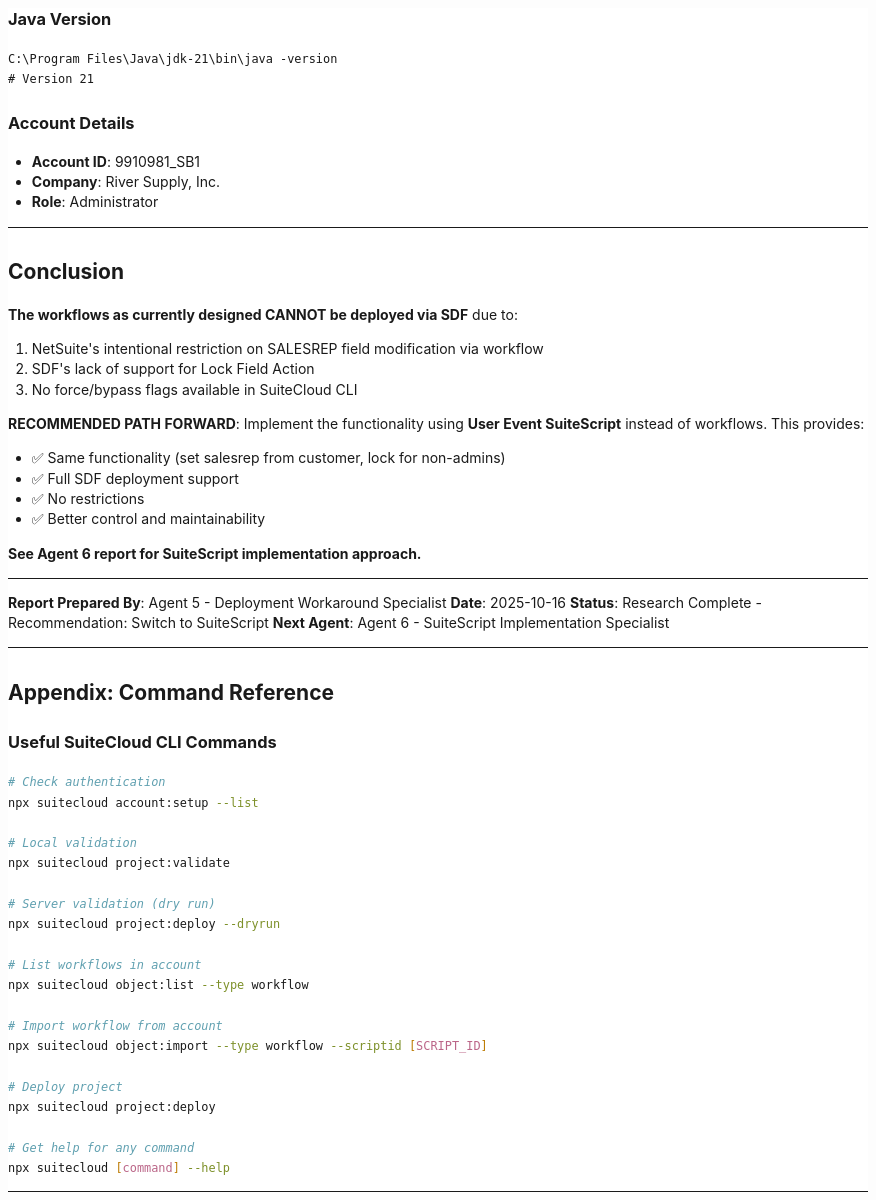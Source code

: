 ### Java Version
```
C:\Program Files\Java\jdk-21\bin\java -version
# Version 21
```

### Account Details
- **Account ID**: 9910981_SB1
- **Company**: River Supply, Inc.
- **Role**: Administrator

---

## Conclusion

**The workflows as currently designed CANNOT be deployed via SDF** due to:
1. NetSuite's intentional restriction on SALESREP field modification via workflow
2. SDF's lack of support for Lock Field Action
3. No force/bypass flags available in SuiteCloud CLI

**RECOMMENDED PATH FORWARD**:
Implement the functionality using **User Event SuiteScript** instead of workflows. This provides:
- ✅ Same functionality (set salesrep from customer, lock for non-admins)
- ✅ Full SDF deployment support
- ✅ No restrictions
- ✅ Better control and maintainability

**See Agent 6 report for SuiteScript implementation approach.**

---

**Report Prepared By**: Agent 5 - Deployment Workaround Specialist
**Date**: 2025-10-16
**Status**: Research Complete - Recommendation: Switch to SuiteScript
**Next Agent**: Agent 6 - SuiteScript Implementation Specialist

---

## Appendix: Command Reference

### Useful SuiteCloud CLI Commands

```bash
# Check authentication
npx suitecloud account:setup --list

# Local validation
npx suitecloud project:validate

# Server validation (dry run)
npx suitecloud project:deploy --dryrun

# List workflows in account
npx suitecloud object:list --type workflow

# Import workflow from account
npx suitecloud object:import --type workflow --scriptid [SCRIPT_ID]

# Deploy project
npx suitecloud project:deploy

# Get help for any command
npx suitecloud [command] --help
```

---